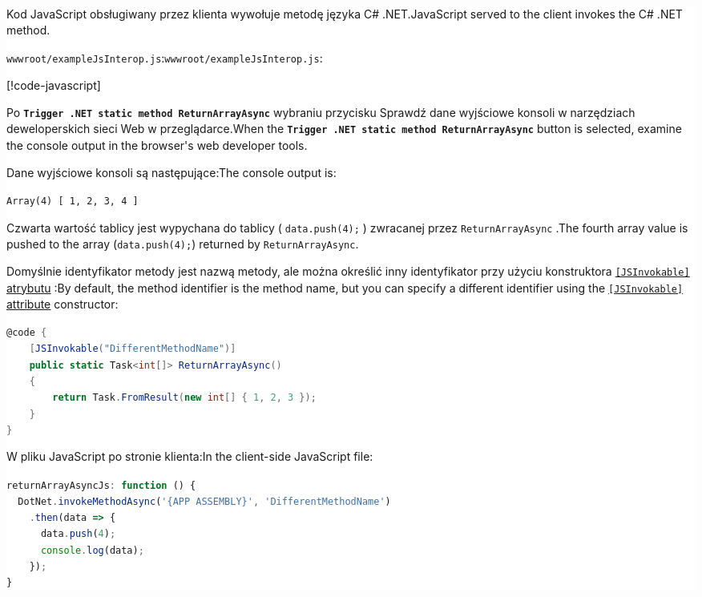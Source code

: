 <span data-ttu-id="5adb8-120">Kod JavaScript obsługiwany przez klienta wywołuje metodę języka C# .NET.</span><span class="sxs-lookup"><span data-stu-id="5adb8-120">JavaScript served to the client invokes the C# .NET method.</span></span>

<span data-ttu-id="5adb8-121">`wwwroot/exampleJsInterop.js`:</span><span class="sxs-lookup"><span data-stu-id="5adb8-121">`wwwroot/exampleJsInterop.js`:</span></span>

[!code-javascript[](~/blazor/common/samples/5.x/BlazorWebAssemblySample/wwwroot/exampleJsInterop.js?highlight=8-14)]

<span data-ttu-id="5adb8-122">Po **`Trigger .NET static method ReturnArrayAsync`** wybraniu przycisku Sprawdź dane wyjściowe konsoli w narzędziach deweloperskich sieci Web w przeglądarce.</span><span class="sxs-lookup"><span data-stu-id="5adb8-122">When the **`Trigger .NET static method ReturnArrayAsync`** button is selected, examine the console output in the browser's web developer tools.</span></span>

<span data-ttu-id="5adb8-123">Dane wyjściowe konsoli są następujące:</span><span class="sxs-lookup"><span data-stu-id="5adb8-123">The console output is:</span></span>

```console
Array(4) [ 1, 2, 3, 4 ]
```

<span data-ttu-id="5adb8-124">Czwarta wartość tablicy jest wypychana do tablicy ( `data.push(4);` ) zwracanej przez `ReturnArrayAsync` .</span><span class="sxs-lookup"><span data-stu-id="5adb8-124">The fourth array value is pushed to the array (`data.push(4);`) returned by `ReturnArrayAsync`.</span></span>

<span data-ttu-id="5adb8-125">Domyślnie identyfikator metody jest nazwą metody, ale można określić inny identyfikator przy użyciu konstruktora [ `[JSInvokable]` atrybutu](xref:Microsoft.JSInterop.JSInvokableAttribute) :</span><span class="sxs-lookup"><span data-stu-id="5adb8-125">By default, the method identifier is the method name, but you can specify a different identifier using the [`[JSInvokable]` attribute](xref:Microsoft.JSInterop.JSInvokableAttribute) constructor:</span></span>

```csharp
@code {
    [JSInvokable("DifferentMethodName")]
    public static Task<int[]> ReturnArrayAsync()
    {
        return Task.FromResult(new int[] { 1, 2, 3 });
    }
}
```

<span data-ttu-id="5adb8-126">W pliku JavaScript po stronie klienta:</span><span class="sxs-lookup"><span data-stu-id="5adb8-126">In the client-side JavaScript file:</span></span>

```javascript
returnArrayAsyncJs: function () {
  DotNet.invokeMethodAsync('{APP ASSEMBLY}', 'DifferentMethodName')
    .then(data => {
      data.push(4);
      console.log(data);
    });
}
```
